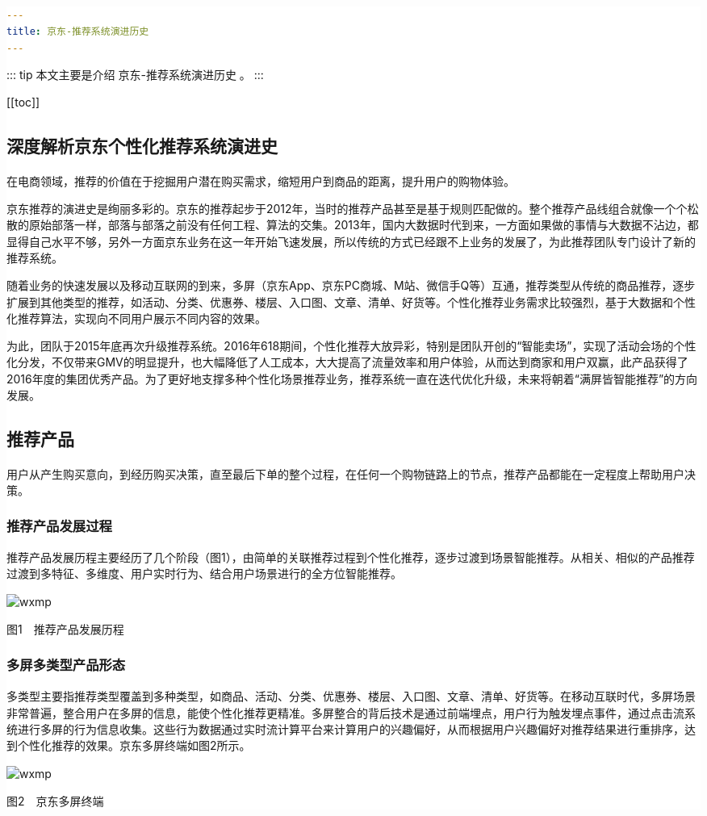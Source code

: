 ```yaml
---
title: 京东-推荐系统演进历史
---
```


::: tip
本文主要是介绍 京东-推荐系统演进历史 。
:::

[[toc]]

## 深度解析京东个性化推荐系统演进史


在电商领域，推荐的价值在于挖掘用户潜在购买需求，缩短用户到商品的距离，提升用户的购物体验。

京东推荐的演进史是绚丽多彩的。京东的推荐起步于2012年，当时的推荐产品甚至是基于规则匹配做的。整个推荐产品线组合就像一个个松散的原始部落一样，部落与部落之前没有任何工程、算法的交集。2013年，国内大数据时代到来，一方面如果做的事情与大数据不沾边，都显得自己水平不够，另外一方面京东业务在这一年开始飞速发展，所以传统的方式已经跟不上业务的发展了，为此推荐团队专门设计了新的推荐系统。

随着业务的快速发展以及移动互联网的到来，多屏（京东App、京东PC商城、M站、微信手Q等）互通，推荐类型从传统的商品推荐，逐步扩展到其他类型的推荐，如活动、分类、优惠券、楼层、入口图、文章、清单、好货等。个性化推荐业务需求比较强烈，基于大数据和个性化推荐算法，实现向不同用户展示不同内容的效果。

为此，团队于2015年底再次升级推荐系统。2016年618期间，个性化推荐大放异彩，特别是团队开创的“智能卖场”，实现了活动会场的个性化分发，不仅带来GMV的明显提升，也大幅降低了人工成本，大大提高了流量效率和用户体验，从而达到商家和用户双赢，此产品获得了2016年度的集团优秀产品。为了更好地支撑多种个性化场景推荐业务，推荐系统一直在迭代优化升级，未来将朝着“满屏皆智能推荐”的方向发展。

## 推荐产品

用户从产生购买意向，到经历购买决策，直至最后下单的整个过程，在任何一个购物链路上的节点，推荐产品都能在一定程度上帮助用户决策。

### 推荐产品发展过程

推荐产品发展历程主要经历了几个阶段（图1），由简单的关联推荐过程到个性化推荐，逐步过渡到场景智能推荐。从相关、相似的产品推荐过渡到多特征、多维度、用户实时行为、结合用户场景进行的全方位智能推荐。



<img class= "zoom-custom-imgs" :src="$withBase('/assets/img/ac/rsintro/jdrshis-1.png')" alt="wxmp">



图1　推荐产品发展历程



### 多屏多类型产品形态

多类型主要指推荐类型覆盖到多种类型，如商品、活动、分类、优惠券、楼层、入口图、文章、清单、好货等。在移动互联时代，多屏场景非常普遍，整合用户在多屏的信息，能使个性化推荐更精准。多屏整合的背后技术是通过前端埋点，用户行为触发埋点事件，通过点击流系统进行多屏的行为信息收集。这些行为数据通过实时流计算平台来计算用户的兴趣偏好，从而根据用户兴趣偏好对推荐结果进行重排序，达到个性化推荐的效果。京东多屏终端如图2所示。



<img class= "zoom-custom-imgs" :src="$withBase('/assets/img/ac/rsintro/jdrshis-2.png')" alt="wxmp">



图2　京东多屏终端


